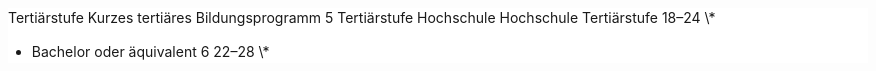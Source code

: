 </td>
<td>
Tertiärstufe
</td>
</tr>
<tr class="odd">
<td>
</td>
<td colspan="2">
</td>
<td>
</td>
<td>
Kurzes tertiäres Bildungsprogramm
</td>
<td>
5
</td>
<td>
Tertiärstufe
</td>
</tr>
<tr class="even">
<td>
</td>
<td colspan="2">
</td>
<td rowspan="4">
Hochschule
</td>
<td>
Hochschule
</td>
<td>
</td>
<td rowspan="4">
Tertiärstufe
</td>
</tr>
<tr class="odd">
<td>
</td>
<td colspan="2">
18–24 \*
</td>
<td>

- Bachelor oder äquivalent
  </td>
  <td>
  6
  </td>
  </tr>
  <tr class="even">
  <td>
  </td>
  <td colspan="2">
  22–28 \*
  </td>
  <td>
